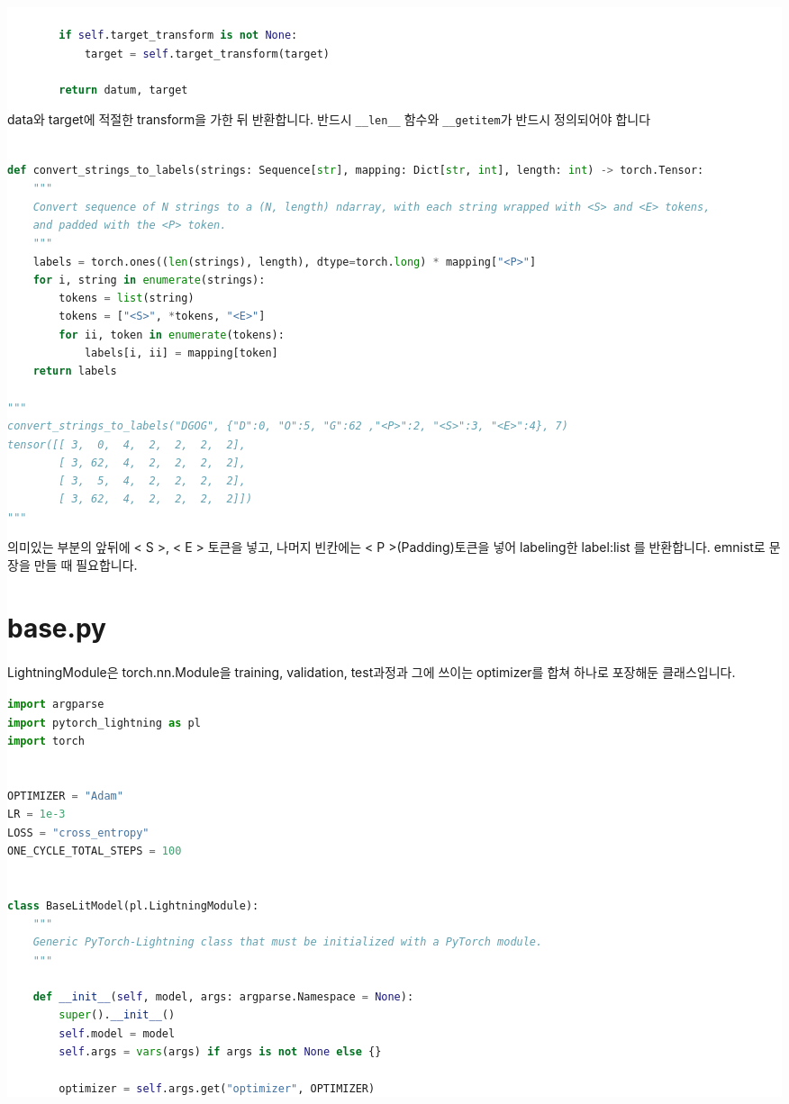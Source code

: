 ```python

        if self.target_transform is not None:
            target = self.target_transform(target)

        return datum, target
```
data와 target에 적절한 transform을 가한 뒤 반환합니다. 반드시 `__len__` 함수와 `__getitem`가 반드시 정의되어야 합니다

```python

def convert_strings_to_labels(strings: Sequence[str], mapping: Dict[str, int], length: int) -> torch.Tensor:
    """
    Convert sequence of N strings to a (N, length) ndarray, with each string wrapped with <S> and <E> tokens,
    and padded with the <P> token.
    """
    labels = torch.ones((len(strings), length), dtype=torch.long) * mapping["<P>"]
    for i, string in enumerate(strings):
        tokens = list(string)
        tokens = ["<S>", *tokens, "<E>"]
        for ii, token in enumerate(tokens):
            labels[i, ii] = mapping[token]
    return labels

"""
convert_strings_to_labels("DGOG", {"D":0, "O":5, "G":62 ,"<P>":2, "<S>":3, "<E>":4}, 7)
tensor([[ 3,  0,  4,  2,  2,  2,  2],
        [ 3, 62,  4,  2,  2,  2,  2],
        [ 3,  5,  4,  2,  2,  2,  2],
        [ 3, 62,  4,  2,  2,  2,  2]])
"""
```
의미있는 부분의 앞뒤에 < S >, < E > 토큰을 넣고, 나머지 빈칸에는 < P >(Padding)토큰을 넣어 labeling한 label:list 를 반환합니다. emnist로 문장을 만들 때 필요합니다.

# base.py

LightningModule은 torch.nn.Module을 training, validation, test과정과 그에 쓰이는 optimizer를 합쳐 하나로 포장해둔 클래스입니다.

```python
import argparse
import pytorch_lightning as pl
import torch


OPTIMIZER = "Adam"
LR = 1e-3
LOSS = "cross_entropy"
ONE_CYCLE_TOTAL_STEPS = 100


class BaseLitModel(pl.LightningModule):
    """
    Generic PyTorch-Lightning class that must be initialized with a PyTorch module.
    """

    def __init__(self, model, args: argparse.Namespace = None):
        super().__init__()
        self.model = model
        self.args = vars(args) if args is not None else {}

        optimizer = self.args.get("optimizer", OPTIMIZER)
```
